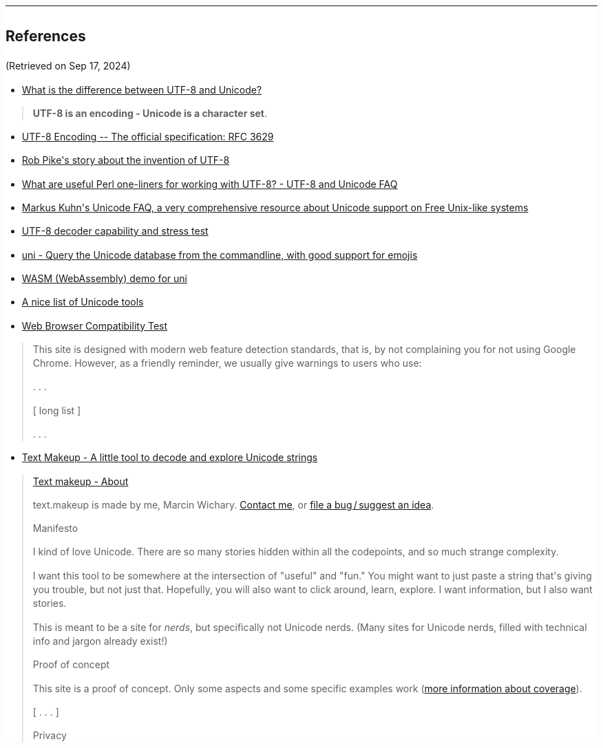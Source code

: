 ----

## References
(Retrieved on Sep 17, 2024)

* [What is the difference between UTF-8 and Unicode?](https://web.archive.org/web/20150815071315/https://rrn.dk/the-difference-between-utf-8-and-unicode)
> **UTF-8 is an encoding - Unicode is a character set**.

* [UTF-8 Encoding -- The official specification: RFC 3629](https://www.ietf.org/rfc/rfc3629.txt)

* [Rob Pike's story about the invention of UTF-8](https://www.cl.cam.ac.uk/~mgk25/ucs/utf-8-history.txt)

* [What are useful Perl one-liners for working with UTF-8? - UTF-8 and Unicode FAQ](https://www.cl.cam.ac.uk/~mgk25/unicode.html#perl)

* [Markus Kuhn's Unicode FAQ, a very comprehensive resource about Unicode support on Free Unix-like systems](https://www.cl.cam.ac.uk/~mgk25/unicode.html)

* [UTF-8 decoder capability and stress test](https://www.cl.cam.ac.uk/~mgk25/ucs/examples/UTF-8-test.txt)

* [uni - Query the Unicode database from the commandline, with good support for emojis](https://github.com/arp242/uni)

* [WASM (WebAssembly) demo for uni](https://arp242.github.io/uni-wasm/)

* [A nice list of Unicode tools](https://github.com/arp242/uni?tab=readme-ov-file#alternatives)

* [Web Browser Compatibility Test](https://reinhart1010.id/browser-test)
> This site is designed with modern web feature detection standards, that is, by not complaining you for not using Google Chrome. However, as a friendly reminder, we usually give warnings to users who use:
> 
>  . . . 
> 
>  [ long list ] 
> 
>  . . . 

* [Text Makeup - A little tool to decode and explore Unicode strings](https://text.makeup/)
> [Text makeup - About](https://text.makeup/about/)
>
> text.makeup is made by me, Marcin Wichary. [Contact me](https://aresluna.org/), or [file a bug / suggest an idea](https://github.com/mwichary/text-makeup/issues/new).
> 
> Manifesto
> 
> I kind of love Unicode. There are so many stories hidden within all the codepoints, and so much strange complexity.
> 
> I want this tool to be somewhere at the intersection of "useful" and "fun." You might want to just paste a string that's giving you trouble, but not just that. Hopefully, you will also want to click around, learn, explore. I want information, but I also want stories.
> 
> This is meant to be a site for *nerds*, but specifically not Unicode nerds. (Many sites for Unicode nerds, filled with technical info and jargon already exist!)
> 
> Proof of concept
> 
> This site is a proof of concept. Only some aspects and some specific examples work ([more information about coverage](https://text.makeup/about)). 
> 
> [ . . . ]
> 
> Privacy
> 